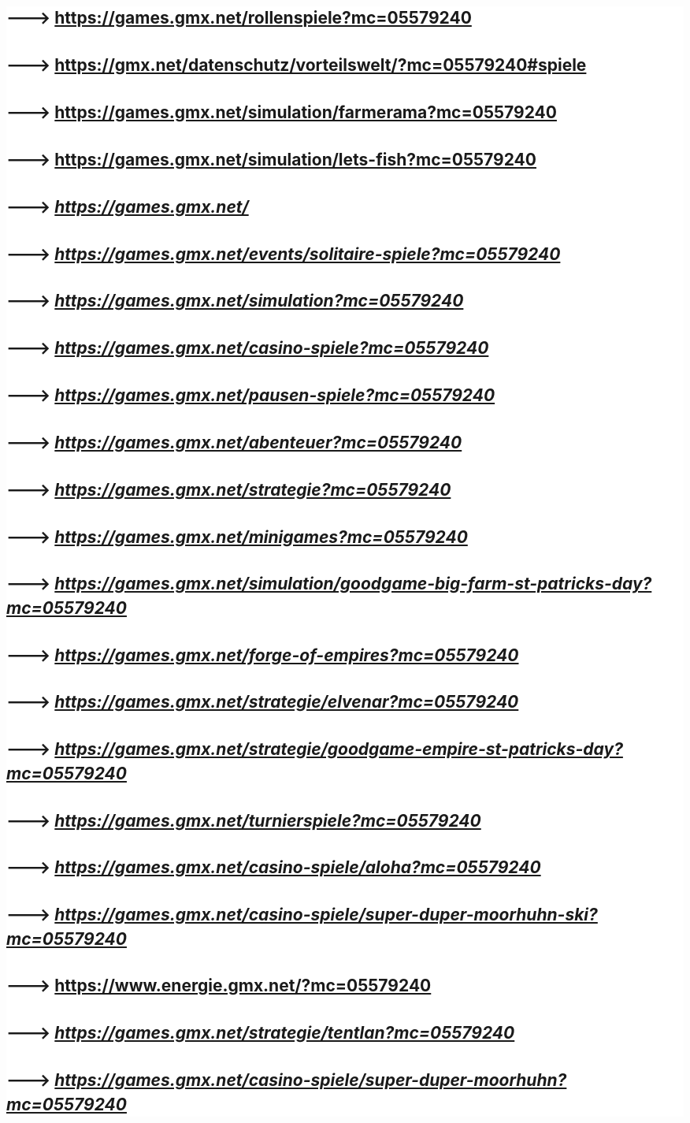 ## ---> **https://games.gmx.net/rollenspiele?mc=05579240** <br>
## ---> **https://gmx.net/datenschutz/vorteilswelt/?mc=05579240#spiele** <br>
## ---> **https://games.gmx.net/simulation/farmerama?mc=05579240** <br>
## ---> **https://games.gmx.net/simulation/lets-fish?mc=05579240** <br>
## ---> *https://games.gmx.net/* <br>
## ---> *https://games.gmx.net/events/solitaire-spiele?mc=05579240* <br>
## ---> *https://games.gmx.net/simulation?mc=05579240* <br>
## ---> *https://games.gmx.net/casino-spiele?mc=05579240* <br>
## ---> *https://games.gmx.net/pausen-spiele?mc=05579240* <br>
## ---> *https://games.gmx.net/abenteuer?mc=05579240* <br>
## ---> *https://games.gmx.net/strategie?mc=05579240* <br>
## ---> *https://games.gmx.net/minigames?mc=05579240* <br>
## ---> *https://games.gmx.net/simulation/goodgame-big-farm-st-patricks-day?mc=05579240* <br>
## ---> *https://games.gmx.net/forge-of-empires?mc=05579240* <br>
## ---> *https://games.gmx.net/strategie/elvenar?mc=05579240* <br>
## ---> *https://games.gmx.net/strategie/goodgame-empire-st-patricks-day?mc=05579240* <br>
## ---> *https://games.gmx.net/turnierspiele?mc=05579240* <br>
## ---> *https://games.gmx.net/casino-spiele/aloha?mc=05579240* <br>
## ---> *https://games.gmx.net/casino-spiele/super-duper-moorhuhn-ski?mc=05579240* <br>
## ---> **https://www.energie.gmx.net/?mc=05579240** <br>
## ---> *https://games.gmx.net/strategie/tentlan?mc=05579240* <br>
## ---> *https://games.gmx.net/casino-spiele/super-duper-moorhuhn?mc=05579240* <br>